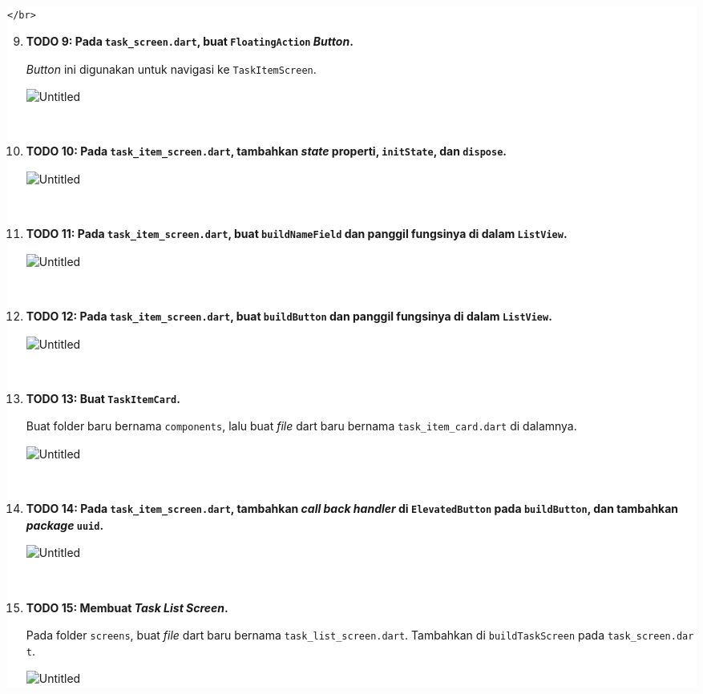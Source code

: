     </br>
    

9. **TODO 9: Pada `task_screen.dart`, buat `FloatingAction` *Button*.**
    
    *Button* ini digunakan untuk navigasi ke `TaskItemScreen`.
    
    ![Untitled](https://s3.us-west-2.amazonaws.com/secure.notion-static.com/2eb3405d-8a50-4a6b-a61e-13f22335f3e4/Untitled.png?X-Amz-Algorithm=AWS4-HMAC-SHA256&X-Amz-Content-Sha256=UNSIGNED-PAYLOAD&X-Amz-Credential=AKIAT73L2G45EIPT3X45%2F20220929%2Fus-west-2%2Fs3%2Faws4_request&X-Amz-Date=20220929T220257Z&X-Amz-Expires=86400&X-Amz-Signature=9432d7efd0a7c9b0225210089f7f3667cd66accd08c5a94b8afbd85c799ab410&X-Amz-SignedHeaders=host&response-content-disposition=filename%20%3D%22Untitled.png%22&x-id=GetObject)
    
    </br>
    
    
10. **TODO 10: Pada `task_item_screen.dart`, tambahkan *state* properti, `initState`, dan `dispose`.**
    
    ![Untitled](https://s3.us-west-2.amazonaws.com/secure.notion-static.com/fcf2a772-3487-4327-93c5-06fe670c1b35/Untitled.png?X-Amz-Algorithm=AWS4-HMAC-SHA256&X-Amz-Content-Sha256=UNSIGNED-PAYLOAD&X-Amz-Credential=AKIAT73L2G45EIPT3X45%2F20220929%2Fus-west-2%2Fs3%2Faws4_request&X-Amz-Date=20220929T220306Z&X-Amz-Expires=86400&X-Amz-Signature=c0536ee7ea8923904955c0da6b1b0d8a1a814c34e281ff28aae1848d1ff4b973&X-Amz-SignedHeaders=host&response-content-disposition=filename%20%3D%22Untitled.png%22&x-id=GetObject)
    
    </br>
    
    
11. **TODO 11: Pada `task_item_screen.dart`, buat `buildNameField` dan panggil fungsinya di dalam `ListView`.**
    
    ![Untitled](https://s3.us-west-2.amazonaws.com/secure.notion-static.com/d6e84a71-234b-415a-8570-352cc1021143/Untitled.png?X-Amz-Algorithm=AWS4-HMAC-SHA256&X-Amz-Content-Sha256=UNSIGNED-PAYLOAD&X-Amz-Credential=AKIAT73L2G45EIPT3X45%2F20220929%2Fus-west-2%2Fs3%2Faws4_request&X-Amz-Date=20220929T220316Z&X-Amz-Expires=86400&X-Amz-Signature=a73ae5d7015d1367b22d7ae19407aac102291d3f04fedd1d0b0bfe3059746ae6&X-Amz-SignedHeaders=host&response-content-disposition=filename%20%3D%22Untitled.png%22&x-id=GetObject)
    
    </br>
    
    
12. **TODO 12: Pada `task_item_screen.dart`, buat `buildButton` dan panggil fungsinya di dalam `ListView`.**
    
    ![Untitled](https://s3.us-west-2.amazonaws.com/secure.notion-static.com/ac3c3917-0039-4b11-8934-07fd968a7e90/Untitled.png?X-Amz-Algorithm=AWS4-HMAC-SHA256&X-Amz-Content-Sha256=UNSIGNED-PAYLOAD&X-Amz-Credential=AKIAT73L2G45EIPT3X45%2F20220929%2Fus-west-2%2Fs3%2Faws4_request&X-Amz-Date=20220929T220327Z&X-Amz-Expires=86400&X-Amz-Signature=7cf29904dd9f5777740d79164448091d8374b7e5cb75c4b05fe9478ca9c9becf&X-Amz-SignedHeaders=host&response-content-disposition=filename%20%3D%22Untitled.png%22&x-id=GetObject)
    
    </br>
    
    
13. **TODO 13: Buat `TaskItemCard`.**
    
    Buat folder baru bernama `components`, lalu buat *file* dart baru bernama `task_item_card.dart` di dalamnya.
    
    ![Untitled](https://s3.us-west-2.amazonaws.com/secure.notion-static.com/9bcdaef6-a4a0-4cde-aca0-c4feeaa18f72/Untitled.png?X-Amz-Algorithm=AWS4-HMAC-SHA256&X-Amz-Content-Sha256=UNSIGNED-PAYLOAD&X-Amz-Credential=AKIAT73L2G45EIPT3X45%2F20220929%2Fus-west-2%2Fs3%2Faws4_request&X-Amz-Date=20220929T220336Z&X-Amz-Expires=86400&X-Amz-Signature=97340addea50d59b31039ef7471d20cb3f322fa403be7972c197df9b20d73fdf&X-Amz-SignedHeaders=host&response-content-disposition=filename%20%3D%22Untitled.png%22&x-id=GetObject)
    
    </br>
    
    
14. **TODO 14: Pada `task_item_screen.dart`, tambahkan *call back handler* di `ElevatedButton` pada `buildButton`, dan tambahkan *package* `uuid`.**
    
    ![Untitled](https://s3.us-west-2.amazonaws.com/secure.notion-static.com/039fabdd-6052-463c-8874-7b3ea4ebd2fd/Untitled.png?X-Amz-Algorithm=AWS4-HMAC-SHA256&X-Amz-Content-Sha256=UNSIGNED-PAYLOAD&X-Amz-Credential=AKIAT73L2G45EIPT3X45%2F20220929%2Fus-west-2%2Fs3%2Faws4_request&X-Amz-Date=20220929T220347Z&X-Amz-Expires=86400&X-Amz-Signature=a774a2074896ba8a4eaac98a1c1c2e1b4f6c2c89fd152399e98156dd25a4e6d1&X-Amz-SignedHeaders=host&response-content-disposition=filename%20%3D%22Untitled.png%22&x-id=GetObject)
    
    </br>
    
    
15. **TODO 15: Membuat *Task List Screen*.**
    
    Pada folder `screens`, buat *file* dart baru bernama `task_list_screen.dart`. Tambahkan di `buildTaskScreen` pada `task_screen.dart`.
    
    ![Untitled](https://s3.us-west-2.amazonaws.com/secure.notion-static.com/dcef0020-6fb4-45e0-b006-35c909b75a83/Untitled.png?X-Amz-Algorithm=AWS4-HMAC-SHA256&X-Amz-Content-Sha256=UNSIGNED-PAYLOAD&X-Amz-Credential=AKIAT73L2G45EIPT3X45%2F20220929%2Fus-west-2%2Fs3%2Faws4_request&X-Amz-Date=20220929T220356Z&X-Amz-Expires=86400&X-Amz-Signature=b2a20d30c1782a91329ae5970ffed73bdcf0ce89e506fca971a58af501933657&X-Amz-SignedHeaders=host&response-content-disposition=filename%20%3D%22Untitled.png%22&x-id=GetObject)
    